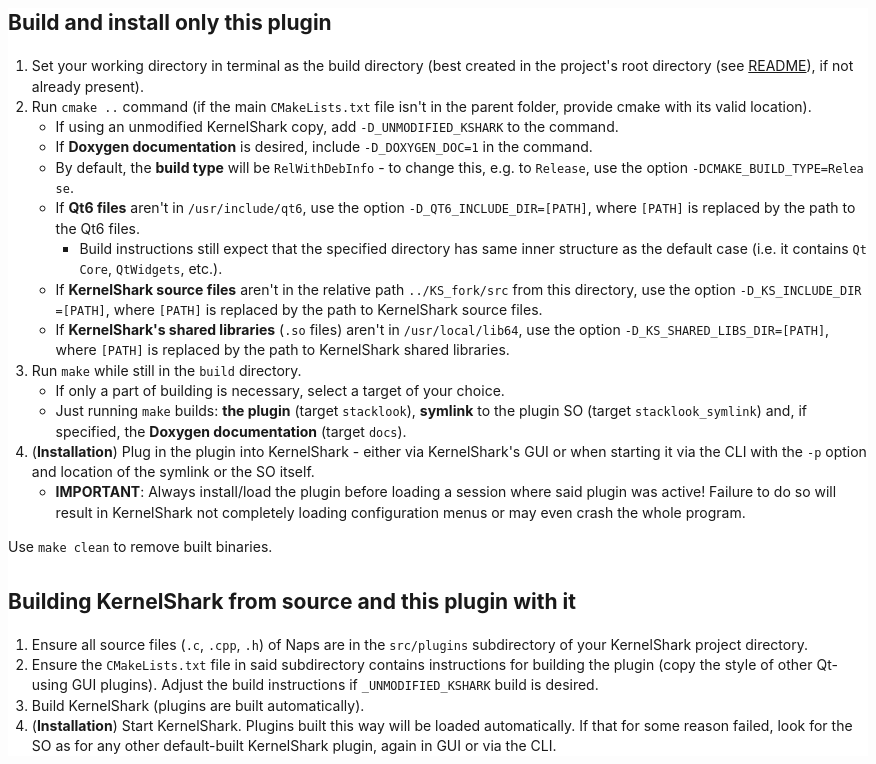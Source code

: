 ## Build and install only this plugin

1. Set your working directory in terminal as the build directory (best created in the project's root directory (see
   [README](../../README.md)), if not already present).
2. Run `cmake ..` command (if the main `CMakeLists.txt` file isn't in the parent folder, provide cmake with its
   valid location).
   - If using an unmodified KernelShark copy, add `-D_UNMODIFIED_KSHARK` to the command.
   - If **Doxygen documentation** is desired, include `-D_DOXYGEN_DOC=1` in the command.
   - By default, the **build type** will be `RelWithDebInfo` - to change this, e.g. to `Release`, use the option 
     `-DCMAKE_BUILD_TYPE=Release`.
   - If **Qt6 files** aren't in `/usr/include/qt6`, use the option `-D_QT6_INCLUDE_DIR=[PATH]`, where `[PATH]` is 
     replaced by the path to the Qt6 files.
     - Build instructions still expect that the specified directory has same inner structure as the default case (i.e. 
       it contains `QtCore`, `QtWidgets`, etc.).
   - If **KernelShark source files** aren't in the relative path `../KS_fork/src` from this directory, use
     the option `-D_KS_INCLUDE_DIR=[PATH]`, where `[PATH]` is replaced by the path to KernelShark source files.
   - If **KernelShark's shared libraries** (`.so` files) aren't in `/usr/local/lib64`, use the option
     `-D_KS_SHARED_LIBS_DIR=[PATH]`, where `[PATH]` is replaced by the path to KernelShark shared libraries.
3. Run `make` while still in the `build` directory.
   - If only a part of building is necessary, select a target of your choice.
   - Just running `make` builds: **the plugin** (target `stacklook`), **symlink** to the plugin SO 
     (target `stacklook_symlink`) and, if specified, the **Doxygen documentation** (target 
     `docs`).
4. (**Installation**) Plug in the plugin into KernelShark - either via KernelShark's GUI or when starting it via the 
   CLI with the `-p` option and location of the symlink or the SO itself.
   - **IMPORTANT**: Always install/load the plugin before loading a session where said plugin was active! Failure to do
     so will result in KernelShark not completely loading configuration menus or may even crash the whole program.

Use `make clean` to remove built binaries.

## Building KernelShark from source and this plugin with it 

1. Ensure all source files (`.c`, `.cpp`, `.h`) of Naps are in the `src/plugins` subdirectory of your KernelShark 
   project directory.
2. Ensure the `CMakeLists.txt` file in said subdirectory contains instructions for building the plugin (copy the style 
   of other Qt-using GUI plugins). Adjust the build instructions if `_UNMODIFIED_KSHARK` build is desired.
3. Build KernelShark (plugins are built automatically).
4. (**Installation**) Start KernelShark. Plugins built this way will be loaded automatically. If that for some reason 
   failed, look for the SO as for any other default-built KernelShark plugin, again in GUI or via the CLI.

